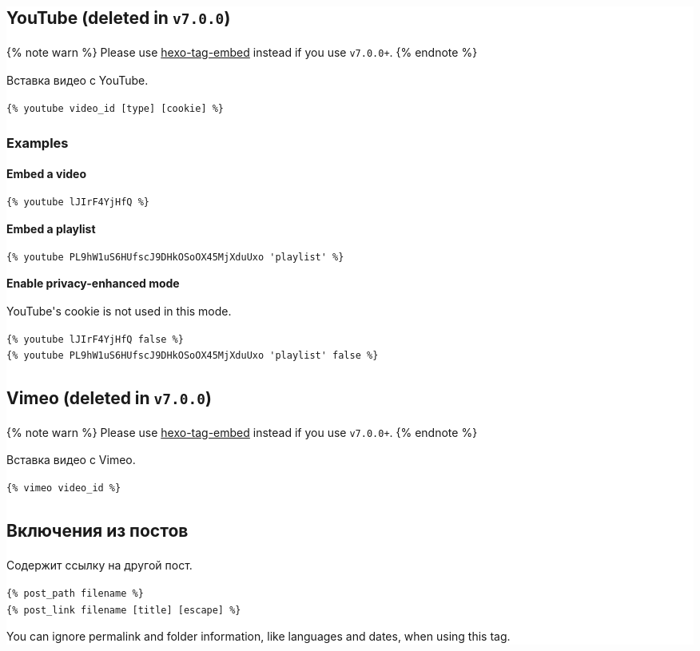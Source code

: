 ## YouTube (deleted in `v7.0.0`)

{% note warn %}
Please use [hexo-tag-embed](https://github.com/hexojs/hexo-tag-embed) instead if you use `v7.0.0+`.
{% endnote %}

Вставка видео с YouTube.

```
{% youtube video_id [type] [cookie] %}
```

### Examples

**Embed a video**

```
{% youtube lJIrF4YjHfQ %}
```

**Embed a playlist**

```
{% youtube PL9hW1uS6HUfscJ9DHkOSoOX45MjXduUxo 'playlist' %}
```

**Enable privacy-enhanced mode**

YouTube's cookie is not used in this mode.

```
{% youtube lJIrF4YjHfQ false %}
{% youtube PL9hW1uS6HUfscJ9DHkOSoOX45MjXduUxo 'playlist' false %}
```

## Vimeo (deleted in `v7.0.0`)

{% note warn %}
Please use [hexo-tag-embed](https://github.com/hexojs/hexo-tag-embed) instead if you use `v7.0.0+`.
{% endnote %}

Вставка видео с Vimeo.

```
{% vimeo video_id %}
```

## Включения из постов

Содержит ссылку на другой пост.

```
{% post_path filename %}
{% post_link filename [title] [escape] %}
```

You can ignore permalink and folder information, like languages and dates, when using this tag.
